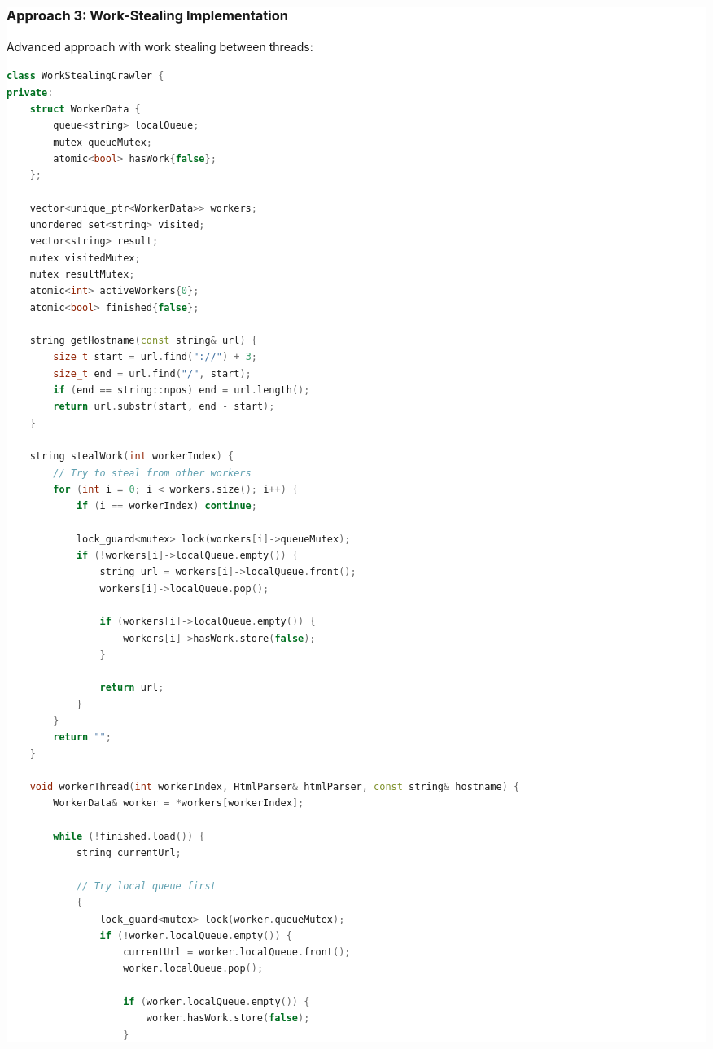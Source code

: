### Approach 3: Work-Stealing Implementation

Advanced approach with work stealing between threads:

```cpp
class WorkStealingCrawler {
private:
    struct WorkerData {
        queue<string> localQueue;
        mutex queueMutex;
        atomic<bool> hasWork{false};
    };
    
    vector<unique_ptr<WorkerData>> workers;
    unordered_set<string> visited;
    vector<string> result;
    mutex visitedMutex;
    mutex resultMutex;
    atomic<int> activeWorkers{0};
    atomic<bool> finished{false};
    
    string getHostname(const string& url) {
        size_t start = url.find("://") + 3;
        size_t end = url.find("/", start);
        if (end == string::npos) end = url.length();
        return url.substr(start, end - start);
    }
    
    string stealWork(int workerIndex) {
        // Try to steal from other workers
        for (int i = 0; i < workers.size(); i++) {
            if (i == workerIndex) continue;
            
            lock_guard<mutex> lock(workers[i]->queueMutex);
            if (!workers[i]->localQueue.empty()) {
                string url = workers[i]->localQueue.front();
                workers[i]->localQueue.pop();
                
                if (workers[i]->localQueue.empty()) {
                    workers[i]->hasWork.store(false);
                }
                
                return url;
            }
        }
        return "";
    }
    
    void workerThread(int workerIndex, HtmlParser& htmlParser, const string& hostname) {
        WorkerData& worker = *workers[workerIndex];
        
        while (!finished.load()) {
            string currentUrl;
            
            // Try local queue first
            {
                lock_guard<mutex> lock(worker.queueMutex);
                if (!worker.localQueue.empty()) {
                    currentUrl = worker.localQueue.front();
                    worker.localQueue.pop();
                    
                    if (worker.localQueue.empty()) {
                        worker.hasWork.store(false);
                    }
```